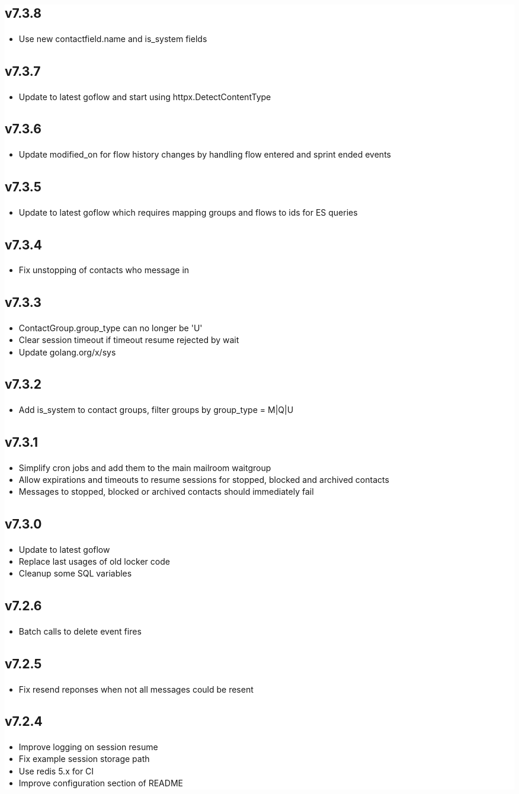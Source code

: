 v7.3.8
----------
 * Use new contactfield.name and is_system fields

v7.3.7
----------
 * Update to latest goflow and start using httpx.DetectContentType

v7.3.6
----------
 * Update modified_on for flow history changes  by handling flow entered and sprint ended 
events

v7.3.5
----------
 * Update to latest goflow which requires mapping groups and flows to ids for ES queries

v7.3.4
----------
 * Fix unstopping of contacts who message in

v7.3.3
----------
 * ContactGroup.group_type can no longer be 'U'
 * Clear session timeout if timeout resume rejected by wait
 * Update golang.org/x/sys

v7.3.2
----------
 * Add is_system to contact groups, filter groups by group_type = M|Q|U

v7.3.1
----------
 * Simplify cron jobs and add them to the main mailroom waitgroup
 * Allow expirations and timeouts to resume sessions for stopped, blocked and archived contacts
 * Messages to stopped, blocked or archived contacts should immediately fail

v7.3.0
----------
 * Update to latest goflow
 * Replace last usages of old locker code
 * Cleanup some SQL variables

v7.2.6
----------
 * Batch calls to delete event fires

v7.2.5
----------
 * Fix resend reponses when not all messages could be resent

v7.2.4
----------
 * Improve logging on session resume
 * Fix example session storage path
 * Use redis 5.x for CI
 * Improve configuration section of README
